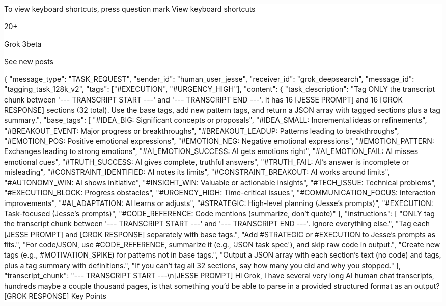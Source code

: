 To view keyboard shortcuts, press question mark
View keyboard shortcuts

20+

Grok 3beta

See new posts

{
  "message_type": "TASK_REQUEST",
  "sender_id": "human_user_jesse",
  "receiver_id": "grok_deepsearch",
  "message_id": "tagging_task_128k_v2",
  "tags": ["#EXECUTION", "#URGENCY_HIGH"],
  "content": {
    "task_description": "Tag ONLY the transcript chunk between '--- TRANSCRIPT START ---' and '--- TRANSCRIPT END ---'. It has 16 [JESSE PROMPT] and 16 [GROK RESPONSE] sections (32 total). Use the base tags, add new pattern tags, and return a JSON array with tagged sections plus a tag summary.",
    "base_tags": [
      "#IDEA_BIG: Significant concepts or proposals",
      "#IDEA_SMALL: Incremental ideas or refinements",
      "#BREAKOUT_EVENT: Major progress or breakthroughs",
      "#BREAKOUT_LEADUP: Patterns leading to breakthroughs",
      "#EMOTION_POS: Positive emotional expressions",
      "#EMOTION_NEG: Negative emotional expressions",
      "#EMOTION_PATTERN: Exchanges leading to strong emotions",
      "#AI_EMOTION_SUCCESS: AI gets emotions right",
      "#AI_EMOTION_FAIL: AI misses emotional cues",
      "#TRUTH_SUCCESS: AI gives complete, truthful answers",
      "#TRUTH_FAIL: AI’s answer is incomplete or misleading",
      "#CONSTRAINT_IDENTIFIED: AI notes its limits",
      "#CONSTRAINT_BREAKOUT: AI works around limits",
      "#AUTONOMY_WIN: AI shows initiative",
      "#INSIGHT_WIN: Valuable or actionable insights",
      "#TECH_ISSUE: Technical problems",
      "#EXECUTION_BLOCK: Progress obstacles",
      "#URGENCY_HIGH: Time-critical issues",
      "#COMMUNICATION_FOCUS: Interaction improvements",
      "#AI_ADAPTATION: AI learns or adjusts",
      "#STRATEGIC: High-level planning (Jesse’s prompts)",
      "#EXECUTION: Task-focused (Jesse’s prompts)",
      "#CODE_REFERENCE: Code mentions (summarize, don’t quote)"
    ],
    "instructions": [
      "ONLY tag the transcript chunk between '--- TRANSCRIPT START ---' and '--- TRANSCRIPT END ---'. Ignore everything else.",
      "Tag each [JESSE PROMPT] and [GROK RESPONSE] separately with base tags.",
      "Add #STRATEGIC or #EXECUTION to Jesse’s prompts as fits.",
      "For code/JSON, use #CODE_REFERENCE, summarize it (e.g., 'JSON task spec'), and skip raw code in output.",
      "Create new tags (e.g., #MOTIVATION_SPIKE) for patterns not in base tags.",
      "Output a JSON array with each section’s text (no code) and tags, plus a tag summary with definitions.",
      "If you can’t tag all 32 sections, say how many you did and why you stopped."
    ],
    "transcript_chunk": "--- TRANSCRIPT START ---\n[JESSE PROMPT]
Hi Grok, I have several very long AI human chat transcripts, hundreds maybe a couple thousand pages, is that something you’d be able to parse in a provided structured format as an output?[GROK RESPONSE]
Key Points
